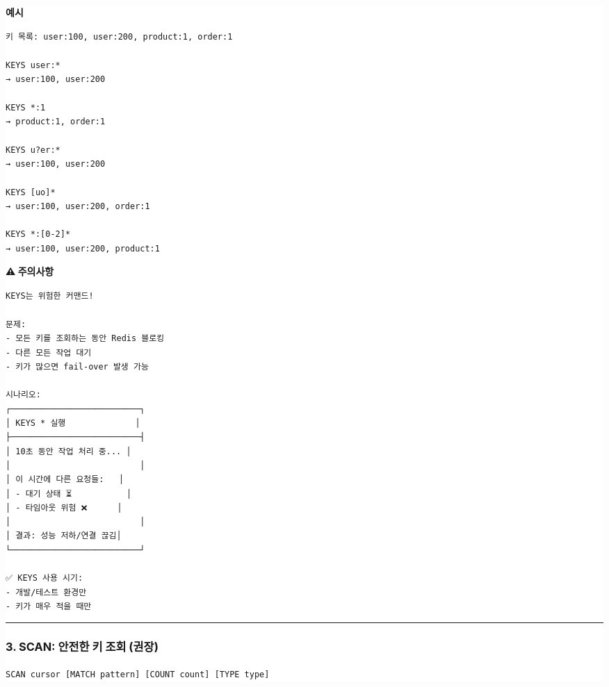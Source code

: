 **예시**

```
키 목록: user:100, user:200, product:1, order:1

KEYS user:*
→ user:100, user:200

KEYS *:1
→ product:1, order:1

KEYS u?er:*
→ user:100, user:200

KEYS [uo]*
→ user:100, user:200, order:1

KEYS *:[0-2]*
→ user:100, user:200, product:1
```

**⚠️ 주의사항**

```
KEYS는 위험한 커맨드!

문제:
- 모든 키를 조회하는 동안 Redis 블로킹
- 다른 모든 작업 대기
- 키가 많으면 fail-over 발생 가능

시나리오:
┌──────────────────────────┐
│ KEYS * 실행              │
├──────────────────────────┤
│ 10초 동안 작업 처리 중... │
│                          │
│ 이 시간에 다른 요청들:   │
│ - 대기 상태 ⏳           │
│ - 타임아웃 위험 ❌      │
│                          │
│ 결과: 성능 저하/연결 끊김│
└──────────────────────────┘

✅ KEYS 사용 시기:
- 개발/테스트 환경만
- 키가 매우 적을 때만
```

---

### 3. SCAN: 안전한 키 조회 (권장)

```
SCAN cursor [MATCH pattern] [COUNT count] [TYPE type]
```
